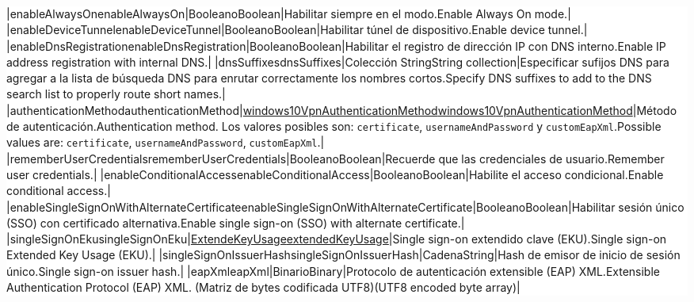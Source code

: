 |<span data-ttu-id="287a1-194">enableAlwaysOn</span><span class="sxs-lookup"><span data-stu-id="287a1-194">enableAlwaysOn</span></span>|<span data-ttu-id="287a1-195">Booleano</span><span class="sxs-lookup"><span data-stu-id="287a1-195">Boolean</span></span>|<span data-ttu-id="287a1-196">Habilitar siempre en el modo.</span><span class="sxs-lookup"><span data-stu-id="287a1-196">Enable Always On mode.</span></span>|
|<span data-ttu-id="287a1-197">enableDeviceTunnel</span><span class="sxs-lookup"><span data-stu-id="287a1-197">enableDeviceTunnel</span></span>|<span data-ttu-id="287a1-198">Booleano</span><span class="sxs-lookup"><span data-stu-id="287a1-198">Boolean</span></span>|<span data-ttu-id="287a1-199">Habilitar túnel de dispositivo.</span><span class="sxs-lookup"><span data-stu-id="287a1-199">Enable device tunnel.</span></span>|
|<span data-ttu-id="287a1-200">enableDnsRegistration</span><span class="sxs-lookup"><span data-stu-id="287a1-200">enableDnsRegistration</span></span>|<span data-ttu-id="287a1-201">Booleano</span><span class="sxs-lookup"><span data-stu-id="287a1-201">Boolean</span></span>|<span data-ttu-id="287a1-202">Habilitar el registro de dirección IP con DNS interno.</span><span class="sxs-lookup"><span data-stu-id="287a1-202">Enable IP address registration with internal DNS.</span></span>|
|<span data-ttu-id="287a1-203">dnsSuffixes</span><span class="sxs-lookup"><span data-stu-id="287a1-203">dnsSuffixes</span></span>|<span data-ttu-id="287a1-204">Colección String</span><span class="sxs-lookup"><span data-stu-id="287a1-204">String collection</span></span>|<span data-ttu-id="287a1-205">Especificar sufijos DNS para agregar a la lista de búsqueda DNS para enrutar correctamente los nombres cortos.</span><span class="sxs-lookup"><span data-stu-id="287a1-205">Specify DNS suffixes to add to the DNS search list to properly route short names.</span></span>|
|<span data-ttu-id="287a1-206">authenticationMethod</span><span class="sxs-lookup"><span data-stu-id="287a1-206">authenticationMethod</span></span>|[<span data-ttu-id="287a1-207">windows10VpnAuthenticationMethod</span><span class="sxs-lookup"><span data-stu-id="287a1-207">windows10VpnAuthenticationMethod</span></span>](../resources/intune-deviceconfig-windows10vpnauthenticationmethod.md)|<span data-ttu-id="287a1-208">Método de autenticación.</span><span class="sxs-lookup"><span data-stu-id="287a1-208">Authentication method.</span></span> <span data-ttu-id="287a1-209">Los valores posibles son: `certificate`, `usernameAndPassword` y `customEapXml`.</span><span class="sxs-lookup"><span data-stu-id="287a1-209">Possible values are: `certificate`, `usernameAndPassword`, `customEapXml`.</span></span>|
|<span data-ttu-id="287a1-210">rememberUserCredentials</span><span class="sxs-lookup"><span data-stu-id="287a1-210">rememberUserCredentials</span></span>|<span data-ttu-id="287a1-211">Booleano</span><span class="sxs-lookup"><span data-stu-id="287a1-211">Boolean</span></span>|<span data-ttu-id="287a1-212">Recuerde que las credenciales de usuario.</span><span class="sxs-lookup"><span data-stu-id="287a1-212">Remember user credentials.</span></span>|
|<span data-ttu-id="287a1-213">enableConditionalAccess</span><span class="sxs-lookup"><span data-stu-id="287a1-213">enableConditionalAccess</span></span>|<span data-ttu-id="287a1-214">Booleano</span><span class="sxs-lookup"><span data-stu-id="287a1-214">Boolean</span></span>|<span data-ttu-id="287a1-215">Habilite el acceso condicional.</span><span class="sxs-lookup"><span data-stu-id="287a1-215">Enable conditional access.</span></span>|
|<span data-ttu-id="287a1-216">enableSingleSignOnWithAlternateCertificate</span><span class="sxs-lookup"><span data-stu-id="287a1-216">enableSingleSignOnWithAlternateCertificate</span></span>|<span data-ttu-id="287a1-217">Booleano</span><span class="sxs-lookup"><span data-stu-id="287a1-217">Boolean</span></span>|<span data-ttu-id="287a1-218">Habilitar sesión único (SSO) con certificado alternativa.</span><span class="sxs-lookup"><span data-stu-id="287a1-218">Enable single sign-on (SSO) with alternate certificate.</span></span>|
|<span data-ttu-id="287a1-219">singleSignOnEku</span><span class="sxs-lookup"><span data-stu-id="287a1-219">singleSignOnEku</span></span>|[<span data-ttu-id="287a1-220">ExtendeKeyUsage</span><span class="sxs-lookup"><span data-stu-id="287a1-220">extendedKeyUsage</span></span>](../resources/intune-deviceconfig-extendedkeyusage.md)|<span data-ttu-id="287a1-221">Single sign-on extendido clave (EKU).</span><span class="sxs-lookup"><span data-stu-id="287a1-221">Single sign-on Extended Key Usage (EKU).</span></span>|
|<span data-ttu-id="287a1-222">singleSignOnIssuerHash</span><span class="sxs-lookup"><span data-stu-id="287a1-222">singleSignOnIssuerHash</span></span>|<span data-ttu-id="287a1-223">Cadena</span><span class="sxs-lookup"><span data-stu-id="287a1-223">String</span></span>|<span data-ttu-id="287a1-224">Hash de emisor de inicio de sesión único.</span><span class="sxs-lookup"><span data-stu-id="287a1-224">Single sign-on issuer hash.</span></span>|
|<span data-ttu-id="287a1-225">eapXml</span><span class="sxs-lookup"><span data-stu-id="287a1-225">eapXml</span></span>|<span data-ttu-id="287a1-226">Binario</span><span class="sxs-lookup"><span data-stu-id="287a1-226">Binary</span></span>|<span data-ttu-id="287a1-227">Protocolo de autenticación extensible (EAP) XML.</span><span class="sxs-lookup"><span data-stu-id="287a1-227">Extensible Authentication Protocol (EAP) XML.</span></span> <span data-ttu-id="287a1-228">(Matriz de bytes codificada UTF8)</span><span class="sxs-lookup"><span data-stu-id="287a1-228">(UTF8 encoded byte array)</span></span>|